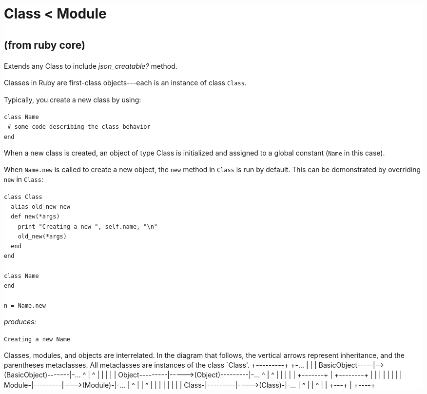 # Class < Module

(from ruby core)
---

Extends any Class to include *json_creatable?* method.

Classes in Ruby are first-class objects---each is an instance of class
`Class`.

Typically, you create a new class by using:

    class Name
     # some code describing the class behavior
    end

When a new class is created, an object of type Class is initialized and
assigned to a global constant (`Name` in this case).

When `Name.new` is called to create a new object, the `new` method in `Class`
is run by default. This can be demonstrated by overriding `new` in `Class`:

    class Class
      alias old_new new
      def new(*args)
        print "Creating a new ", self.name, "\n"
        old_new(*args)
      end
    end

    class Name
    end

    n = Name.new

*produces:*

    Creating a new Name

Classes, modules, and objects are interrelated. In the diagram that follows,
the vertical arrows represent inheritance, and the parentheses metaclasses.
All metaclasses are instances of the class `Class'.
                             +---------+             +-...
                             |         |             |
             BasicObject-----|-->(BasicObject)-------|-...
                 ^           |         ^             |
                 |           |         |             |
              Object---------|----->(Object)---------|-...
                 ^           |         ^             |
                 |           |         |             |
                 +-------+   |         +--------+    |
                 |       |   |         |        |    |
                 |    Module-|---------|--->(Module)-|-...
                 |       ^   |         |        ^    |
                 |       |   |         |        |    |
                 |     Class-|---------|---->(Class)-|-...
                 |       ^   |         |        ^    |
                 |       +---+         |        +----+